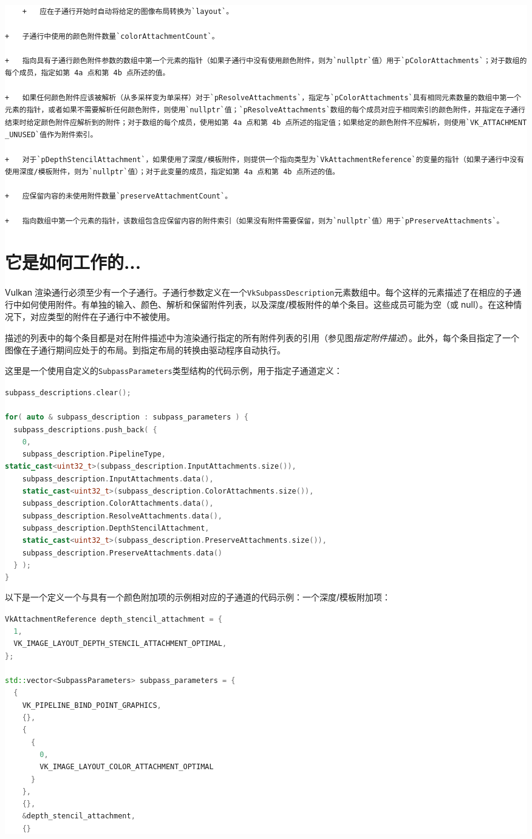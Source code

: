         +   应在子通行开始时自动将给定的图像布局转换为`layout`。

    +   子通行中使用的颜色附件数量`colorAttachmentCount`。

    +   指向具有子通行颜色附件参数的数组中第一个元素的指针（如果子通行中没有使用颜色附件，则为`nullptr`值）用于`pColorAttachments`；对于数组的每个成员，指定如第 4a 点和第 4b 点所述的值。

    +   如果任何颜色附件应该被解析（从多采样变为单采样）对于`pResolveAttachments`，指定与`pColorAttachments`具有相同元素数量的数组中第一个元素的指针，或者如果不需要解析任何颜色附件，则使用`nullptr`值；`pResolveAttachments`数组的每个成员对应于相同索引的颜色附件，并指定在子通行结束时给定颜色附件应解析到的附件；对于数组的每个成员，使用如第 4a 点和第 4b 点所述的指定值；如果给定的颜色附件不应解析，则使用`VK_ATTACHMENT_UNUSED`值作为附件索引。

    +   对于`pDepthStencilAttachment`，如果使用了深度/模板附件，则提供一个指向类型为`VkAttachmentReference`的变量的指针（如果子通行中没有使用深度/模板附件，则为`nullptr`值）；对于此变量的成员，指定如第 4a 点和第 4b 点所述的值。

    +   应保留内容的未使用附件数量`preserveAttachmentCount`。

    +   指向数组中第一个元素的指针，该数组包含应保留内容的附件索引（如果没有附件需要保留，则为`nullptr`值）用于`pPreserveAttachments`。

# 它是如何工作的...

Vulkan 渲染通行必须至少有一个子通行。子通行参数定义在一个`VkSubpassDescription`元素数组中。每个这样的元素描述了在相应的子通行中如何使用附件。有单独的输入、颜色、解析和保留附件列表，以及深度/模板附件的单个条目。这些成员可能为空（或 null）。在这种情况下，对应类型的附件在子通行中不被使用。

描述的列表中的每个条目都是对在附件描述中为渲染通行指定的所有附件列表的引用（参见图*指定附件描述*）。此外，每个条目指定了一个图像在子通行期间应处于的布局。到指定布局的转换由驱动程序自动执行。

这里是一个使用自定义的`SubpassParameters`类型结构的代码示例，用于指定子通道定义：

```cpp
subpass_descriptions.clear(); 

for( auto & subpass_description : subpass_parameters ) { 
  subpass_descriptions.push_back( { 
    0, 
    subpass_description.PipelineType, 
static_cast<uint32_t>(subpass_description.InputAttachments.size()), 
    subpass_description.InputAttachments.data(), 
    static_cast<uint32_t>(subpass_description.ColorAttachments.size()), 
    subpass_description.ColorAttachments.data(), 
    subpass_description.ResolveAttachments.data(), 
    subpass_description.DepthStencilAttachment, 
    static_cast<uint32_t>(subpass_description.PreserveAttachments.size()), 
    subpass_description.PreserveAttachments.data() 
  } ); 
}

```

以下是一个定义一个与具有一个颜色附加项的示例相对应的子通道的代码示例：一个深度/模板附加项：

```cpp
VkAttachmentReference depth_stencil_attachment = { 
  1, 
  VK_IMAGE_LAYOUT_DEPTH_STENCIL_ATTACHMENT_OPTIMAL, 
}; 

std::vector<SubpassParameters> subpass_parameters = { 
  { 
    VK_PIPELINE_BIND_POINT_GRAPHICS, 
    {}, 
    { 
      { 
        0, 
        VK_IMAGE_LAYOUT_COLOR_ATTACHMENT_OPTIMAL 
      } 
    }, 
    {}, 
    &depth_stencil_attachment, 
    {} 
```